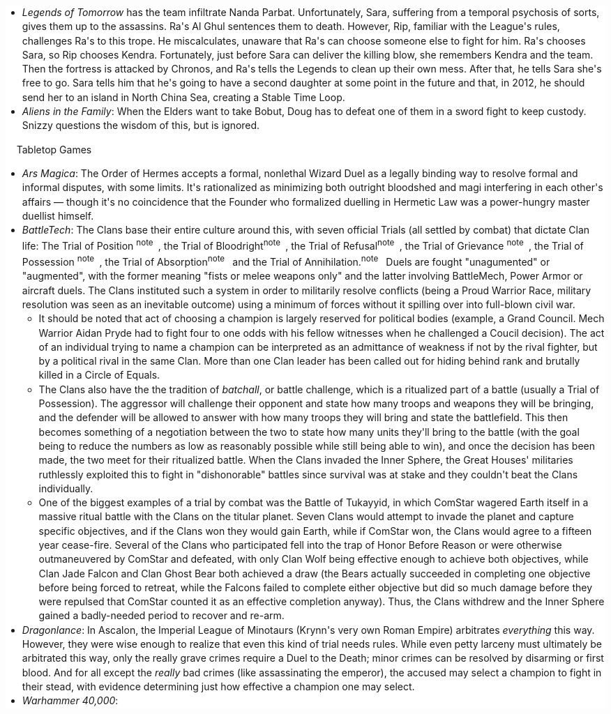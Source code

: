 -   _Legends of Tomorrow_ has the team infiltrate Nanda Parbat. Unfortunately, Sara, suffering from a temporal psychosis of sorts, gives them up to the assassins. Ra's Al Ghul sentences them to death. However, Rip, familiar with the League's rules, challenges Ra's to this trope. He miscalculates, unaware that Ra's can choose someone else to fight for him. Ra's chooses Sara, so Rip chooses Kendra. Fortunately, just before Sara can deliver the killing blow, she remembers Kendra and the team. Then the fortress is attacked by Chronos, and Ra's tells the Legends to clean up their own mess. After that, he tells Sara she's free to go. Sara tells him that he's going to have a second daughter at some point in the future and that, in 2012, he should send her to an island in North China Sea, creating a Stable Time Loop.
-   _Aliens in the Family_: When the Elders want to take Bobut, Doug has to defeat one of them in a sword fight to keep custody. Snizzy questions the wisdom of this, but is ignored.

    Tabletop Games 

-   _Ars Magica_: The Order of Hermes accepts a formal, nonlethal Wizard Duel as a legally binding way to resolve formal and informal disputes, with some limits. It's rationalized as minimizing both outright bloodshed and magi interfering in each other's affairs — though it's no coincidence that the Founder who formalized duelling in Hermetic Law was a power-hungry master duellist himself.
-   _BattleTech_: The Clans base their entire culture around this, with seven official Trials (all settled by combat) that dictate Clan life: The Trial of Position <sup>note&nbsp;</sup> , the Trial of Bloodright<sup>note&nbsp;</sup> , the Trial of Refusal<sup>note&nbsp;</sup> , the Trial of Grievance <sup>note&nbsp;</sup> , the Trial of Possession <sup>note&nbsp;</sup> , the Trial of Absorption<sup>note&nbsp;</sup>  and the Trial of Annihilation.<sup>note&nbsp;</sup>  Duels are fought "unagumented" or "augmented", with the former meaning "fists or melee weapons only" and the latter involving BattleMech, Power Armor or aircraft duels. The Clans instituted such a system in order to militarily resolve conflicts (being a Proud Warrior Race, military resolution was seen as an inevitable outcome) using a minimum of forces without it spilling over into full-blown civil war.
    -   It should be noted that act of choosing a champion is largely reserved for political bodies (example, a Grand Council. Mech Warrior Aidan Pryde had to fight four to one odds with his fellow witnesses when he challenged a Coucil decision). The act of an individual trying to name a champion can be interpreted as an admittance of weakness if not by the rival fighter, but by a political rival in the same Clan. More than one Clan leader has been called out for hiding behind rank and brutally killed in a Circle of Equals.
    -   The Clans also have the the tradition of _batchall_, or battle challenge, which is a ritualized part of a battle (usually a Trial of Possession). The aggressor will challenge their opponent and state how many troops and weapons they will be bringing, and the defender will be allowed to answer with how many troops they will bring and state the battlefield. This then becomes something of a negotiation between the two to state how many units they'll bring to the battle (with the goal being to reduce the numbers as low as reasonably possible while still being able to win), and once the decision has been made, the two meet for their ritualized battle. When the Clans invaded the Inner Sphere, the Great Houses' militaries ruthlessly exploited this to fight in "dishonorable" battles since survival was at stake and they couldn't beat the Clans individually.
    -   One of the biggest examples of a trial by combat was the Battle of Tukayyid, in which ComStar wagered Earth itself in a massive ritual battle with the Clans on the titular planet. Seven Clans would attempt to invade the planet and capture specific objectives, and if the Clans won they would gain Earth, while if ComStar won, the Clans would agree to a fifteen year cease-fire. Several of the Clans who participated fell into the trap of Honor Before Reason or were otherwise outmaneuvered by ComStar and defeated, with only Clan Wolf being effective enough to achieve both objectives, while Clan Jade Falcon and Clan Ghost Bear both achieved a draw (the Bears actually succeeded in completing one objective before being forced to retreat, while the Falcons failed to complete either objective but did so much damage before they were repulsed that ComStar counted it as an effective completion anyway). Thus, the Clans withdrew and the Inner Sphere gained a badly-needed period to recover and re-arm.
-   _Dragonlance_: In Ascalon, the Imperial League of Minotaurs (Krynn's very own Roman Empire) arbitrates _everything_ this way. However, they were wise enough to realize that even this kind of trial needs rules. While even petty larceny must ultimately be arbitrated this way, only the really grave crimes require a Duel to the Death; minor crimes can be resolved by disarming or first blood. And for all except the _really_ bad crimes (like assassinating the emperor), the accused may select a champion to fight in their stead, with evidence determining just how effective a champion one may select.
-   _Warhammer 40,000_: